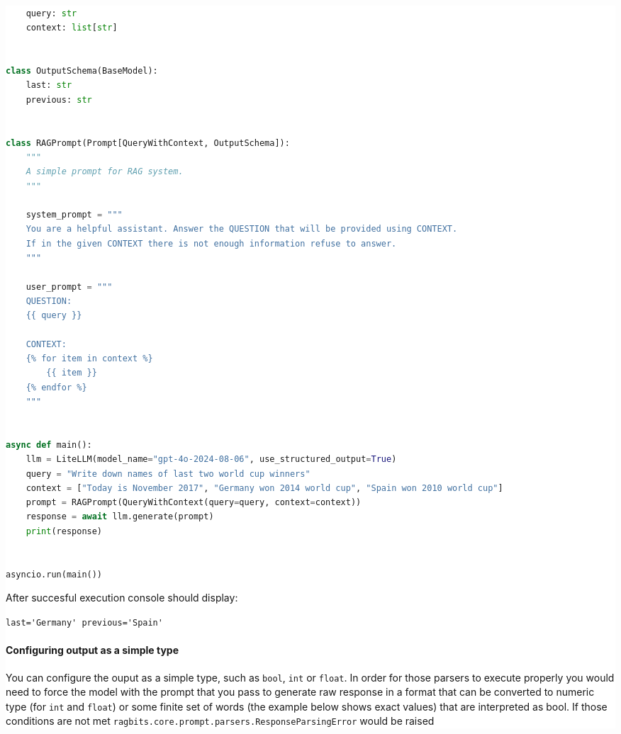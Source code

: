 ```python
    query: str
    context: list[str]


class OutputSchema(BaseModel):
    last: str
    previous: str


class RAGPrompt(Prompt[QueryWithContext, OutputSchema]):
    """
    A simple prompt for RAG system.
    """

    system_prompt = """
    You are a helpful assistant. Answer the QUESTION that will be provided using CONTEXT.
    If in the given CONTEXT there is not enough information refuse to answer.
    """

    user_prompt = """
    QUESTION:
    {{ query }}

    CONTEXT:
    {% for item in context %}
        {{ item }}
    {% endfor %}
    """


async def main():
    llm = LiteLLM(model_name="gpt-4o-2024-08-06", use_structured_output=True)
    query = "Write down names of last two world cup winners"
    context = ["Today is November 2017", "Germany won 2014 world cup", "Spain won 2010 world cup"]
    prompt = RAGPrompt(QueryWithContext(query=query, context=context))
    response = await llm.generate(prompt)
    print(response)


asyncio.run(main())
```

After succesful execution console should display:

```text
last='Germany' previous='Spain'
```
#### Configuring output as a simple type
You can configure the ouput as a simple type, such as `bool`, `int` or `float`.
In order for those parsers to execute properly you would need to force the model with the prompt that you pass
to generate raw response in a format that can be converted to numeric type (for `int` and `float`) or some finite
set of words (the example below shows exact values) that are interpreted as bool. If those conditions are not met
`ragbits.core.prompt.parsers.ResponseParsingError` would be raised
